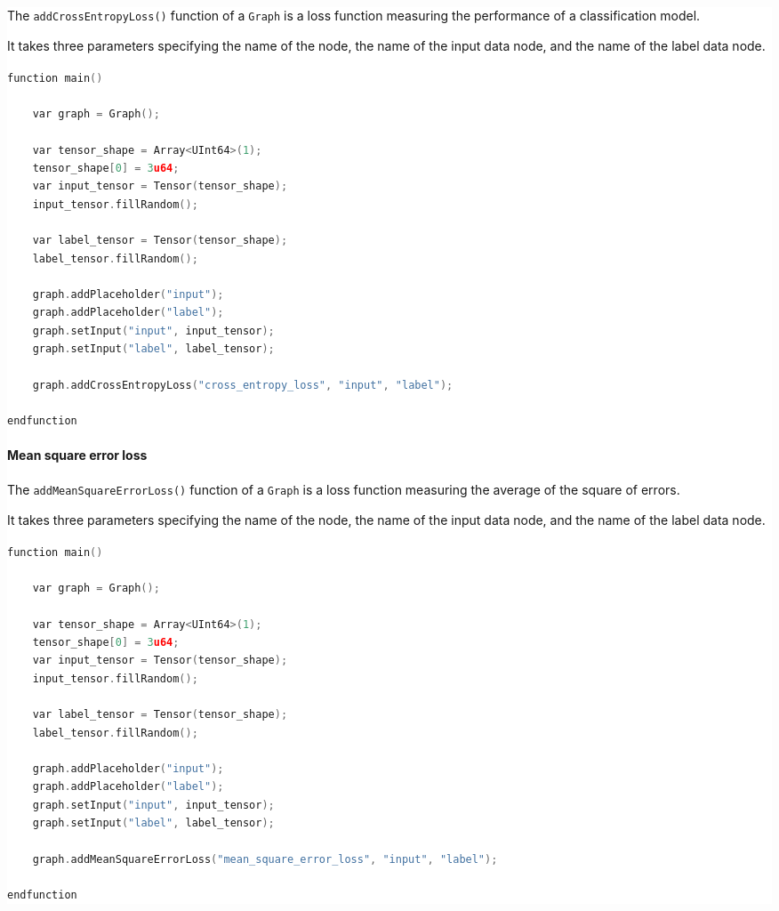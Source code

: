 The `addCrossEntropyLoss()` function of a `Graph` is a loss function measuring the performance of a classification model. 

It takes three parameters specifying the name of the node, the name of the input data node, and the name of the label data node.

``` c++
function main()

    var graph = Graph();

    var tensor_shape = Array<UInt64>(1);
    tensor_shape[0] = 3u64;
    var input_tensor = Tensor(tensor_shape);
    input_tensor.fillRandom();

    var label_tensor = Tensor(tensor_shape);
    label_tensor.fillRandom();

    graph.addPlaceholder("input");
    graph.addPlaceholder("label");
    graph.setInput("input", input_tensor);
    graph.setInput("label", label_tensor);

    graph.addCrossEntropyLoss("cross_entropy_loss", "input", "label");

endfunction
```



#### Mean square error loss

The `addMeanSquareErrorLoss()` function of a `Graph` is a loss function measuring the average of the square of errors.

It takes three parameters specifying the name of the node, the name of the input data node, and the name of the label data node.

``` c++
function main()

    var graph = Graph();

    var tensor_shape = Array<UInt64>(1);
    tensor_shape[0] = 3u64;
    var input_tensor = Tensor(tensor_shape);
    input_tensor.fillRandom();

    var label_tensor = Tensor(tensor_shape);
    label_tensor.fillRandom();

    graph.addPlaceholder("input");
    graph.addPlaceholder("label");
    graph.setInput("input", input_tensor);
    graph.setInput("label", label_tensor);

    graph.addMeanSquareErrorLoss("mean_square_error_loss", "input", "label");

endfunction
```
